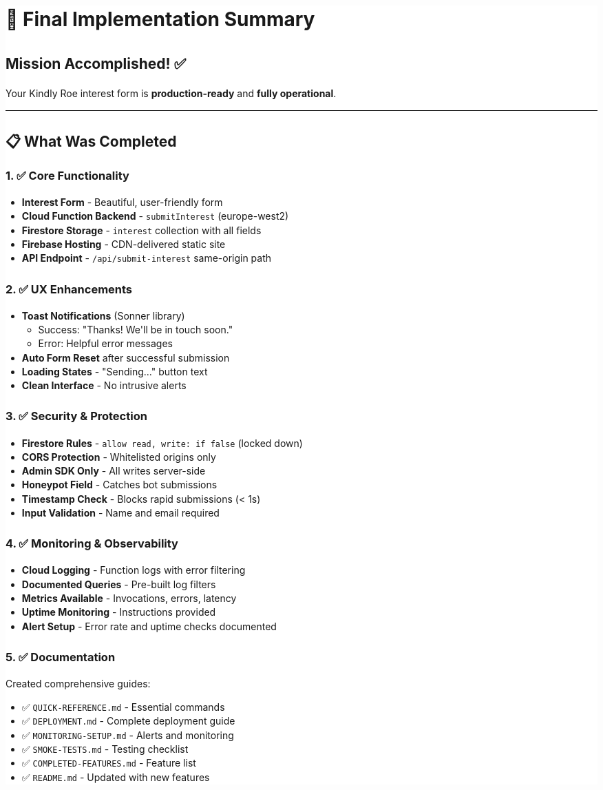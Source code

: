 # 🎉 Final Implementation Summary

## Mission Accomplished! ✅

Your Kindly Roe interest form is **production-ready** and **fully operational**.

---

## 📋 What Was Completed

### 1. ✅ Core Functionality

- **Interest Form** - Beautiful, user-friendly form
- **Cloud Function Backend** - `submitInterest` (europe-west2)
- **Firestore Storage** - `interest` collection with all fields
- **Firebase Hosting** - CDN-delivered static site
- **API Endpoint** - `/api/submit-interest` same-origin path

### 2. ✅ UX Enhancements

- **Toast Notifications** (Sonner library)
  - Success: "Thanks! We'll be in touch soon."
  - Error: Helpful error messages
- **Auto Form Reset** after successful submission
- **Loading States** - "Sending..." button text
- **Clean Interface** - No intrusive alerts

### 3. ✅ Security & Protection

- **Firestore Rules** - `allow read, write: if false` (locked down)
- **CORS Protection** - Whitelisted origins only
- **Admin SDK Only** - All writes server-side
- **Honeypot Field** - Catches bot submissions
- **Timestamp Check** - Blocks rapid submissions (< 1s)
- **Input Validation** - Name and email required

### 4. ✅ Monitoring & Observability

- **Cloud Logging** - Function logs with error filtering
- **Documented Queries** - Pre-built log filters
- **Metrics Available** - Invocations, errors, latency
- **Uptime Monitoring** - Instructions provided
- **Alert Setup** - Error rate and uptime checks documented

### 5. ✅ Documentation

Created comprehensive guides:

- ✅ `QUICK-REFERENCE.md` - Essential commands
- ✅ `DEPLOYMENT.md` - Complete deployment guide
- ✅ `MONITORING-SETUP.md` - Alerts and monitoring
- ✅ `SMOKE-TESTS.md` - Testing checklist
- ✅ `COMPLETED-FEATURES.md` - Feature list
- ✅ `README.md` - Updated with new features
